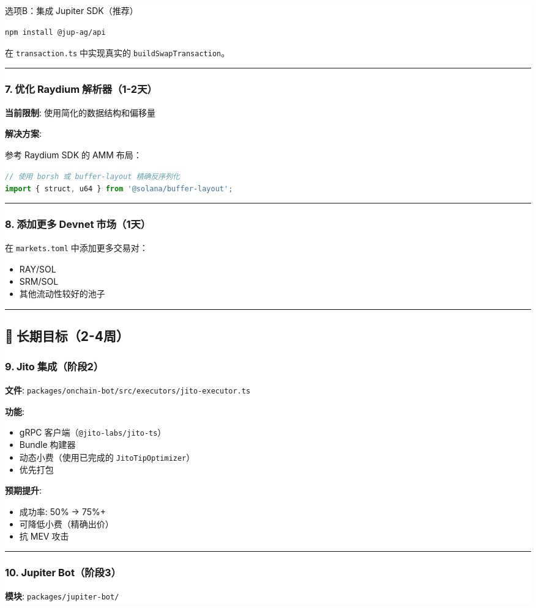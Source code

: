 选项B：集成 Jupiter SDK（推荐）
```bash
npm install @jup-ag/api
```

在 `transaction.ts` 中实现真实的 `buildSwapTransaction`。

---

### 7. 优化 Raydium 解析器（1-2天）

**当前限制**: 使用简化的数据结构和偏移量

**解决方案**:

参考 Raydium SDK 的 AMM 布局：
```typescript
// 使用 borsh 或 buffer-layout 精确反序列化
import { struct, u64 } from '@solana/buffer-layout';
```

---

### 8. 添加更多 Devnet 市场（1天）

在 `markets.toml` 中添加更多交易对：

- RAY/SOL
- SRM/SOL
- 其他流动性较好的池子

---

## 🎯 长期目标（2-4周）

### 9. Jito 集成（阶段2）

**文件**: `packages/onchain-bot/src/executors/jito-executor.ts`

**功能**:
- gRPC 客户端（`@jito-labs/jito-ts`）
- Bundle 构建器
- 动态小费（使用已完成的 `JitoTipOptimizer`）
- 优先打包

**预期提升**:
- 成功率: 50% → 75%+
- 可降低小费（精确出价）
- 抗 MEV 攻击

---

### 10. Jupiter Bot（阶段3）

**模块**: `packages/jupiter-bot/`
